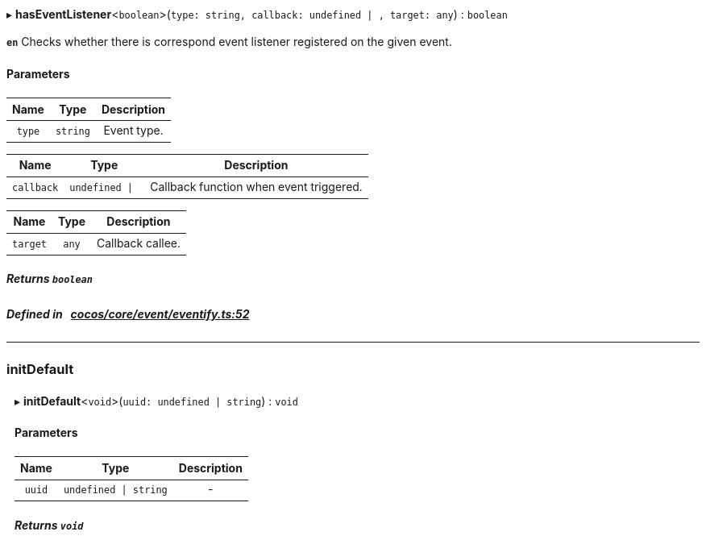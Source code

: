 ▸   **hasEventListener**<`boolean`\>(`type: string, callback: undefined | , target: any`) : `boolean`




**`en`** Checks whether there is correspond event listener registered on the given event.








#### Parameters

| Name | Type | Description |
| :------: | :------: | :------: |
| `type` | `string` | Event type.  |

| Name | Type | Description |
| :------: | :------: | :------: |
| `callback` | `undefined \| ` | Callback function when event triggered.  |

| Name | Type | Description |
| :------: | :------: | :------: |
| `target` | `any` | Callback callee.  |



##### Returns `boolean`




</div>

##### Defined in &nbsp;   [cocos/core/event/eventify.ts:52](https://github.com/cocos-creator/engine/blob/c7bf6b8a9/cocos/core/event/eventify.ts#L52)&nbsp;
___
### initDefault
<div style="margin-left: 10px;">

▸   **initDefault**<`void`\>(`uuid: undefined | string`) : `void`








#### Parameters

| Name | Type | Description |
| :------: | :------: | :------: |
| `uuid` | `undefined \| string` | - |



##### Returns `void`
